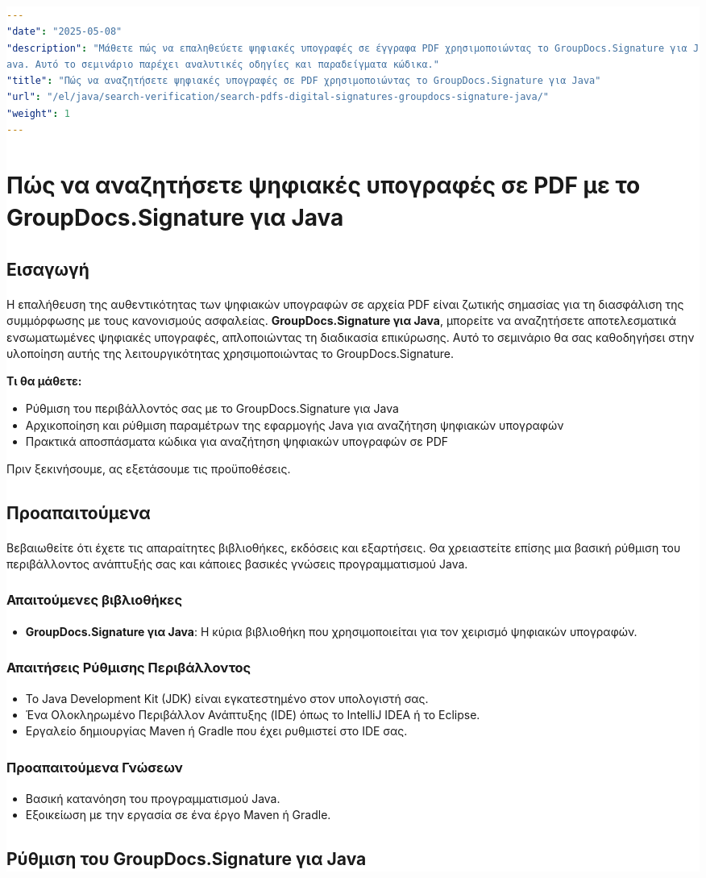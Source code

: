 ```yaml
---
"date": "2025-05-08"
"description": "Μάθετε πώς να επαληθεύετε ψηφιακές υπογραφές σε έγγραφα PDF χρησιμοποιώντας το GroupDocs.Signature για Java. Αυτό το σεμινάριο παρέχει αναλυτικές οδηγίες και παραδείγματα κώδικα."
"title": "Πώς να αναζητήσετε ψηφιακές υπογραφές σε PDF χρησιμοποιώντας το GroupDocs.Signature για Java"
"url": "/el/java/search-verification/search-pdfs-digital-signatures-groupdocs-signature-java/"
"weight": 1
---
```


# Πώς να αναζητήσετε ψηφιακές υπογραφές σε PDF με το GroupDocs.Signature για Java

## Εισαγωγή

Η επαλήθευση της αυθεντικότητας των ψηφιακών υπογραφών σε αρχεία PDF είναι ζωτικής σημασίας για τη διασφάλιση της συμμόρφωσης με τους κανονισμούς ασφαλείας. **GroupDocs.Signature για Java**, μπορείτε να αναζητήσετε αποτελεσματικά ενσωματωμένες ψηφιακές υπογραφές, απλοποιώντας τη διαδικασία επικύρωσης. Αυτό το σεμινάριο θα σας καθοδηγήσει στην υλοποίηση αυτής της λειτουργικότητας χρησιμοποιώντας το GroupDocs.Signature.

**Τι θα μάθετε:**
- Ρύθμιση του περιβάλλοντός σας με το GroupDocs.Signature για Java
- Αρχικοποίηση και ρύθμιση παραμέτρων της εφαρμογής Java για αναζήτηση ψηφιακών υπογραφών
- Πρακτικά αποσπάσματα κώδικα για αναζήτηση ψηφιακών υπογραφών σε PDF

Πριν ξεκινήσουμε, ας εξετάσουμε τις προϋποθέσεις.

## Προαπαιτούμενα

Βεβαιωθείτε ότι έχετε τις απαραίτητες βιβλιοθήκες, εκδόσεις και εξαρτήσεις. Θα χρειαστείτε επίσης μια βασική ρύθμιση του περιβάλλοντος ανάπτυξής σας και κάποιες βασικές γνώσεις προγραμματισμού Java.

### Απαιτούμενες βιβλιοθήκες
- **GroupDocs.Signature για Java**: Η κύρια βιβλιοθήκη που χρησιμοποιείται για τον χειρισμό ψηφιακών υπογραφών.

### Απαιτήσεις Ρύθμισης Περιβάλλοντος
- Το Java Development Kit (JDK) είναι εγκατεστημένο στον υπολογιστή σας.
- Ένα Ολοκληρωμένο Περιβάλλον Ανάπτυξης (IDE) όπως το IntelliJ IDEA ή το Eclipse.
- Εργαλείο δημιουργίας Maven ή Gradle που έχει ρυθμιστεί στο IDE σας.

### Προαπαιτούμενα Γνώσεων
- Βασική κατανόηση του προγραμματισμού Java.
- Εξοικείωση με την εργασία σε ένα έργο Maven ή Gradle.

## Ρύθμιση του GroupDocs.Signature για Java
